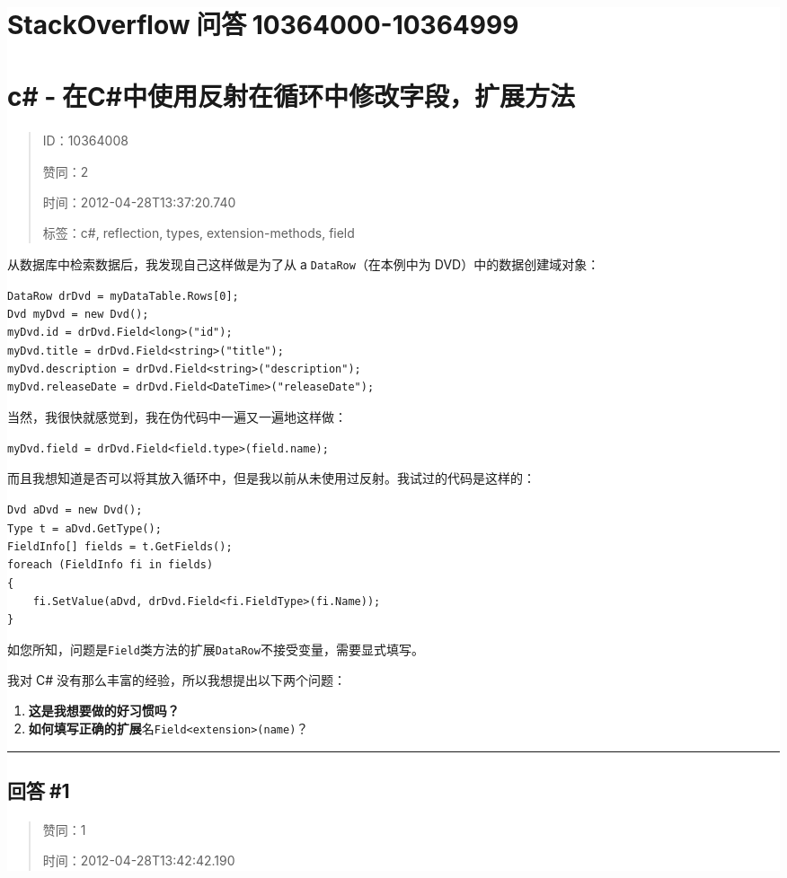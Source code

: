 # StackOverflow 问答 10364000-10364999

# c# - 在C#中使用反射在循环中修改字段，扩展方法

> ID：10364008
> 
> 赞同：2
> 
> 时间：2012-04-28T13:37:20.740
> 
> 标签：c#, reflection, types, extension-methods, field

从数据库中检索数据后，我发现自己这样做是为了从 a `DataRow`（在本例中为 DVD）中的数据创建域对象：

```
DataRow drDvd = myDataTable.Rows[0];
Dvd myDvd = new Dvd();
myDvd.id = drDvd.Field<long>("id");
myDvd.title = drDvd.Field<string>("title");
myDvd.description = drDvd.Field<string>("description");
myDvd.releaseDate = drDvd.Field<DateTime>("releaseDate"); 
```

当然，我很快就感觉到，我在伪代码中一遍又一遍地这样做：

```
myDvd.field = drDvd.Field<field.type>(field.name); 
```

而且我想知道是否可以将其放入循环中，但是我以前从未使用过反射。我试过的代码是这样的：

```
Dvd aDvd = new Dvd();
Type t = aDvd.GetType();
FieldInfo[] fields = t.GetFields();
foreach (FieldInfo fi in fields)
{
    fi.SetValue(aDvd, drDvd.Field<fi.FieldType>(fi.Name));
} 
```

如您所知，问题是`Field`类方法的扩展`DataRow`不接受变量，需要显式填写。

我对 C# 没有那么丰富的经验，所以我想提出以下两个问题：

1.  **这是我想要做的好习惯吗？**
2.  **如何填写正确的扩展**名`Field<extension>(name)`？

* * *

## 回答 #1

> 赞同：1
> 
> 时间：2012-04-28T13:42:42.190
